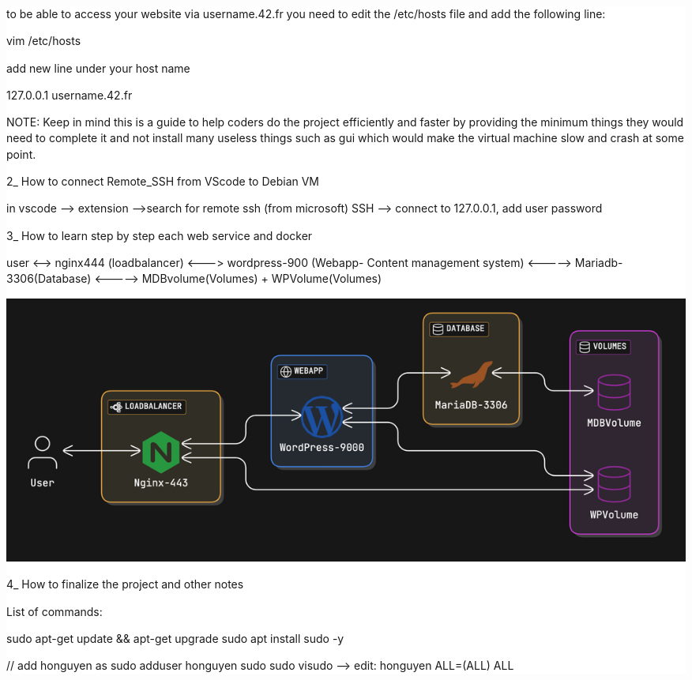 
to be able to access your website via username.42.fr you need to edit the /etc/hosts file and add the following line:

vim /etc/hosts


add new line under your host name

127.0.0.1 username.42.fr



NOTE: Keep in mind this is a guide to help coders do the project efficiently and faster by providing the minimum things they would need to complete it and not install many useless things such as gui which would make the virtual machine slow and crash at some point.

2_ How to connect Remote_SSH from VScode to Debian VM

in vscode --> extension -->search for remote ssh (from microsoft)
SSH --> connect to 127.0.0.1, add user password




3_ How to learn step by step each web service and docker


user <--> nginx444 (loadbalancer) <---> wordpress-900 (Webapp- Content management system)  <-----> Mariadb-3306(Database) <-----> MDBvolume(Volumes) + WPVolume(Volumes)

![Alt text](image.png)



4_ How to finalize the project and other notes


List of commands:

sudo apt-get update && apt-get upgrade
sudo apt install sudo -y

// add honguyen as sudo
adduser honguyen sudo
sudo visudo
--> edit: honguyen ALL=(ALL) ALL
